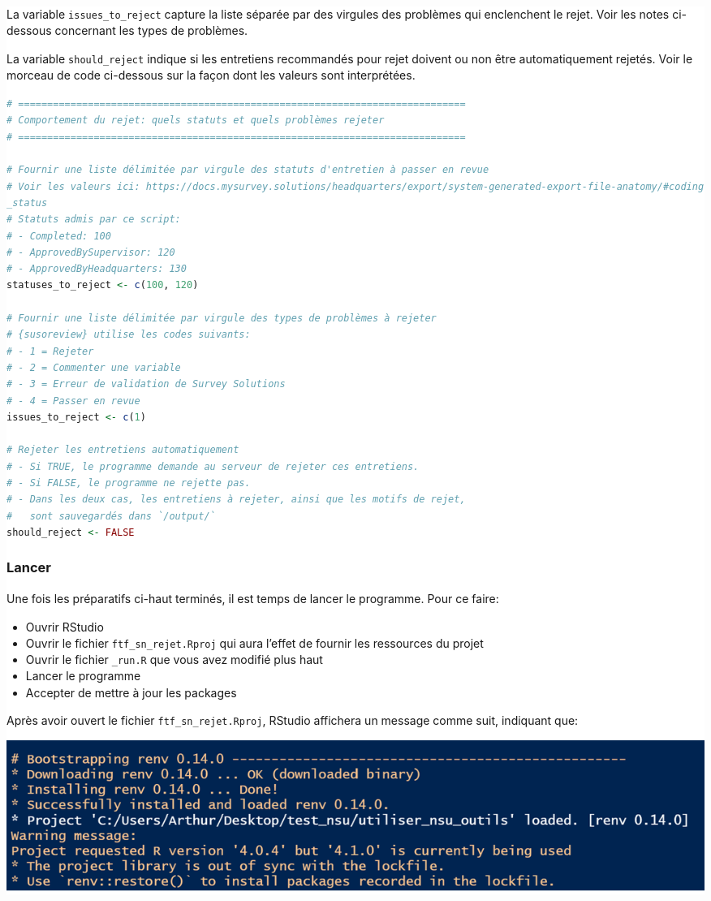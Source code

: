 La variable `issues_to_reject` capture la liste séparée par des virgules
des problèmes qui enclenchent le rejet. Voir les notes ci-dessous
concernant les types de problèmes.

La variable `should_reject` indique si les entretiens recommandés pour
rejet doivent ou non être automatiquement rejetés. Voir le morceau de
code ci-dessous sur la façon dont les valeurs sont interprétées.

``` r
# =============================================================================
# Comportement du rejet: quels statuts et quels problèmes rejeter
# =============================================================================

# Fournir une liste délimitée par virgule des statuts d'entretien à passer en revue
# Voir les valeurs ici: https://docs.mysurvey.solutions/headquarters/export/system-generated-export-file-anatomy/#coding_status
# Statuts admis par ce script: 
# - Completed: 100
# - ApprovedBySupervisor: 120
# - ApprovedByHeadquarters: 130
statuses_to_reject <- c(100, 120)

# Fournir une liste délimitée par virgule des types de problèmes à rejeter
# {susoreview} utilise les codes suivants:
# - 1 = Rejeter
# - 2 = Commenter une variable
# - 3 = Erreur de validation de Survey Solutions
# - 4 = Passer en revue
issues_to_reject <- c(1)

# Rejeter les entretiens automatiquement
# - Si TRUE, le programme demande au serveur de rejeter ces entretiens.
# - Si FALSE, le programme ne rejette pas.
# - Dans les deux cas, les entretiens à rejeter, ainsi que les motifs de rejet,
#   sont sauvegardés dans `/output/`
should_reject <- FALSE
```

### Lancer

Une fois les préparatifs ci-haut terminés, il est temps de lancer le
programme. Pour ce faire:

-   Ouvrir RStudio
-   Ouvrir le fichier `ftf_sn_rejet.Rproj` qui aura l’effet de fournir
    les ressources du projet
-   Ouvrir le fichier `_run.R` que vous avez modifié plus haut
-   Lancer le programme
-   Accepter de mettre à jour les packages

Après avoir ouvert le fichier `ftf_sn_rejet.Rproj`, RStudio affichera un
message comme suit, indiquant que:

![](docs/renv_loads_dependencies_1.png)

